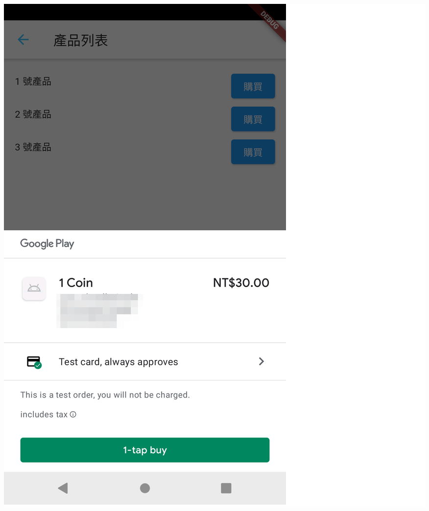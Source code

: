 ![Screenshot_20211117_101352-2.png](%E5%9C%A8%20Flutter%20App%20%E4%B8%AD%E6%95%B4%E5%90%88%20Google%20play%20In-App-Billing/Screenshot_20211117_101352-2.png)
